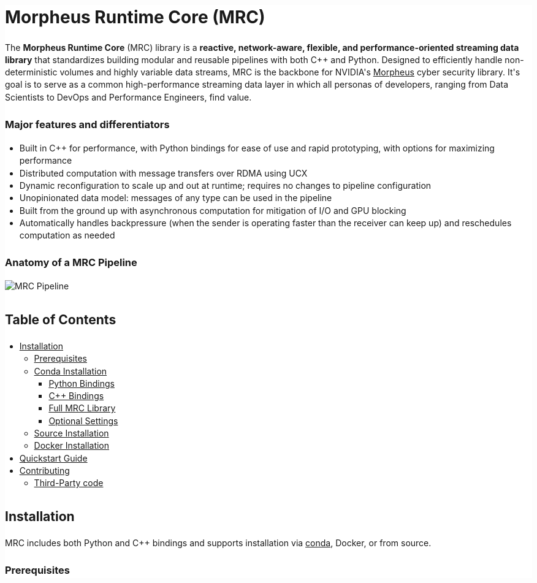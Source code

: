 
# Morpheus Runtime Core (MRC)

The **Morpheus Runtime Core** (MRC) library is a **reactive, network-aware, flexible, and performance-oriented streaming data library** that standardizes building modular and reusable pipelines with both C++ and Python. Designed to efficiently handle non-deterministic volumes and highly variable data streams, MRC is the backbone for NVIDIA's [Morpheus](https://github.com/nv-morpheus/Morpheus) cyber security library. It's goal is to serve as a common high-performance streaming data layer in which all personas of developers, ranging from Data Scientists to DevOps and Performance Engineers, find value.


### Major features and differentiators
 - Built in C++ for performance, with Python bindings for ease of use and rapid prototyping, with options for maximizing performance
 - Distributed computation with message transfers over RDMA using UCX
 - Dynamic reconfiguration to scale up and out at runtime​; requires no changes to pipeline configuration
 - Unopinionated data model: messages of any type can be used in the pipeline
 - Built from the ground up with asynchronous computation for mitigation of I/O and GPU blocking
 - Automatically handles backpressure (when the sender is operating faster than the receiver can keep up) and reschedules computation as needed


### Anatomy of a MRC Pipeline

![MRC Pipeline](docs/imgs/mrc_pipeline.jpg)


## Table of Contents
- [Installation](#installation)
  - [Prerequisites](#prerequisites)
  - [Conda Installation](#conda-installation)
    - [Python Bindings](#python-bindings)
    - [C++ Bindings](#c-bindings)
    - [Full MRC Library](#full-mrc-library)
    - [Optional Settings](#optional-settings)
  - [Source Installation](#source-installation)
  - [Docker Installation](#docker-installation)
- [Quickstart Guide](#quickstart-guide)
- [Contributing](#contributing)
  - [Third-Party code](#third-party-code)


## Installation
MRC includes both Python and C++ bindings and supports installation via [conda](https://docs.conda.io/en/latest/), Docker, or from source.

### Prerequisites
